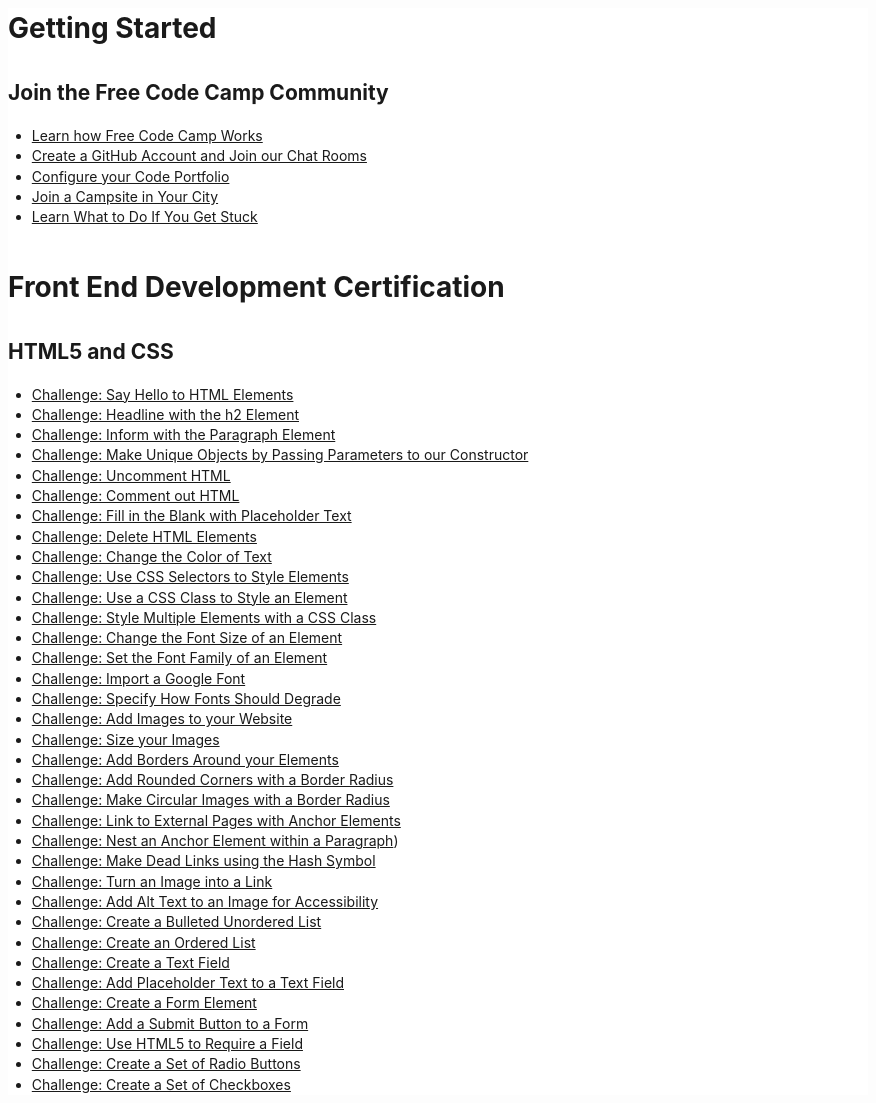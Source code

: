 # Getting Started
## Join the Free Code Camp Community
- [Learn how Free Code Camp Works](http://www.freecodecamp.com/challenges/learn-how-free-code-camp-works)
- [Create a GitHub Account and Join our Chat Rooms](http://www.freecodecamp.com/challenges/create-a-github-account-and-join-our-chat-rooms)
- [Configure your Code Portfolio](http://www.freecodecamp.com/challenges/configure-your-code-portfolio)
- [Join a Campsite in Your City](http://www.freecodecamp.com/challenges/join-a-campsite-in-your-city)
- [Learn What to Do If You Get Stuck](http://www.freecodecamp.com/challenges/learn-what-to-do-if-you-get-stuck)

# Front End Development Certification
## HTML5 and CSS
- [Challenge: Say Hello to HTML Elements](Challenge-Say-Hello-to-HTML-Elements)
- [Challenge: Headline with the h2 Element](Challenge-Headline-with-the-h2-Element)
- [Challenge: Inform with the Paragraph Element](Challenge-Inform-with-the-Paragraph-Element)
- [Challenge: Make Unique Objects by Passing Parameters to our Constructor](Challenge-Make-Unique-Objects-by-Passing-Parameters-to-our-Constructor)
- [Challenge: Uncomment HTML](Challenge-Uncomment-HTML)
- [Challenge: Comment out HTML](Challenge-Comment-out-HTML)
- [Challenge: Fill in the Blank with Placeholder Text](Challenge-Fill-in-the-Blank-with-Placeholder-Text)
- [Challenge: Delete HTML Elements](Challenge-Delete-HTML-Elements)
- [Challenge: Change the Color of Text](Challenge-Change-the-Color-of-Text)
- [Challenge: Use CSS Selectors to Style Elements](Challenge-Use-CSS-Selectors-to-Style-Elements)
- [Challenge: Use a CSS Class to Style an Element](Challenge-Use-a-CSS-Class-to-Style-an-Element)
- [Challenge: Style Multiple Elements with a CSS Class](Challenge-Style-Multiple-Elements-with-a-CSS-Class)
- [Challenge: Change the Font Size of an Element](Challenge-Change-the-Font-Size-of-an-Element)
- [Challenge: Set the Font Family of an Element](Challenge-Set-the-Font-Family-of-an-Element)
- [Challenge: Import a Google Font](Challenge-Import-a-Google-Font)
- [Challenge: Specify How Fonts Should Degrade](Challenge-Specify-How-Fonts-Should-Degrade)
- [Challenge: Add Images to your Website](Challenge-Add-Images-to-your-Website)
- [Challenge: Size your Images](Challenge-Size-your-Images)
- [Challenge: Add Borders Around your Elements](Challenge-Add-Borders-Around-your-Elements)
- [Challenge: Add Rounded Corners with a Border Radius](Challenge-Add-Rounded-Corners-with-a-Border-Radius)
- [Challenge: Make Circular Images with a Border Radius](Challenge-Make-Circular-Images-with-a-Border-Radius)
- [Challenge: Link to External Pages with Anchor Elements](Challenge-Link-to-External-Pages-with-Anchor-Elements)
- [Challenge: Nest an Anchor Element within a Paragraph](Challenge-Nest-an-Anchor-Element-within-a-Paragraph))
- [Challenge: Make Dead Links using the Hash Symbol](Challenge-Make-Dead-Links-using-the-Hash-Symbol)
- [Challenge: Turn an Image into a Link](Challenge-Turn-an-Image-into-a-Link)
- [Challenge: Add Alt Text to an Image for Accessibility](Challenge-Add-Alt-Text-to-an-Image-for-Accessibility)
- [Challenge: Create a Bulleted Unordered List](Challenge-Create-a-Bulleted-Unordered-List)
- [Challenge: Create an Ordered List](Challenge-Create-an-Ordered-List)
- [Challenge: Create a Text Field](Challenge-Create-a-Text-Field)
- [Challenge: Add Placeholder Text to a Text Field](Challenge-Add-Placeholder-Text-to-a-Text-Field)
- [Challenge: Create a Form Element](Challenge-Create-a-Form-Element)
- [Challenge: Add a Submit Button to a Form](Challenge-Add-a-Submit-Button-to-a-Form)
- [Challenge: Use HTML5 to Require a Field](Challenge-Use-HTML5-to-Require-a-Field)
- [Challenge: Create a Set of Radio Buttons](Challenge-Create-a-Set-of-Radio-Buttons)
- [Challenge: Create a Set of Checkboxes](Challenge-Create-a-Set-of-Checkboxes)